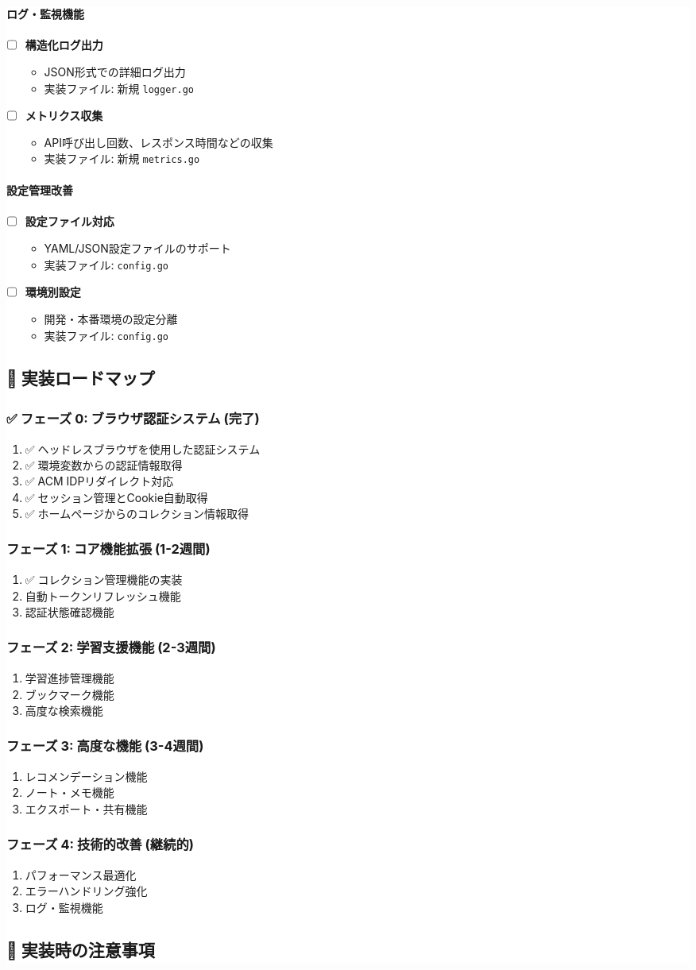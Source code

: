 #### ログ・監視機能
- [ ] **構造化ログ出力**
  - JSON形式での詳細ログ出力
  - 実装ファイル: 新規 `logger.go`

- [ ] **メトリクス収集**
  - API呼び出し回数、レスポンス時間などの収集
  - 実装ファイル: 新規 `metrics.go`

#### 設定管理改善
- [ ] **設定ファイル対応**
  - YAML/JSON設定ファイルのサポート
  - 実装ファイル: `config.go`

- [ ] **環境別設定**
  - 開発・本番環境の設定分離
  - 実装ファイル: `config.go`

## 🚀 実装ロードマップ

### ✅ フェーズ 0: ブラウザ認証システム (完了)
1. ✅ ヘッドレスブラウザを使用した認証システム
2. ✅ 環境変数からの認証情報取得
3. ✅ ACM IDPリダイレクト対応
4. ✅ セッション管理とCookie自動取得
5. ✅ ホームページからのコレクション情報取得

### フェーズ 1: コア機能拡張 (1-2週間)
1. ✅ コレクション管理機能の実装
2. 自動トークンリフレッシュ機能
3. 認証状態確認機能

### フェーズ 2: 学習支援機能 (2-3週間)
1. 学習進捗管理機能
2. ブックマーク機能
3. 高度な検索機能

### フェーズ 3: 高度な機能 (3-4週間)
1. レコメンデーション機能
2. ノート・メモ機能
3. エクスポート・共有機能

### フェーズ 4: 技術的改善 (継続的)
1. パフォーマンス最適化
2. エラーハンドリング強化
3. ログ・監視機能

## 📝 実装時の注意事項
